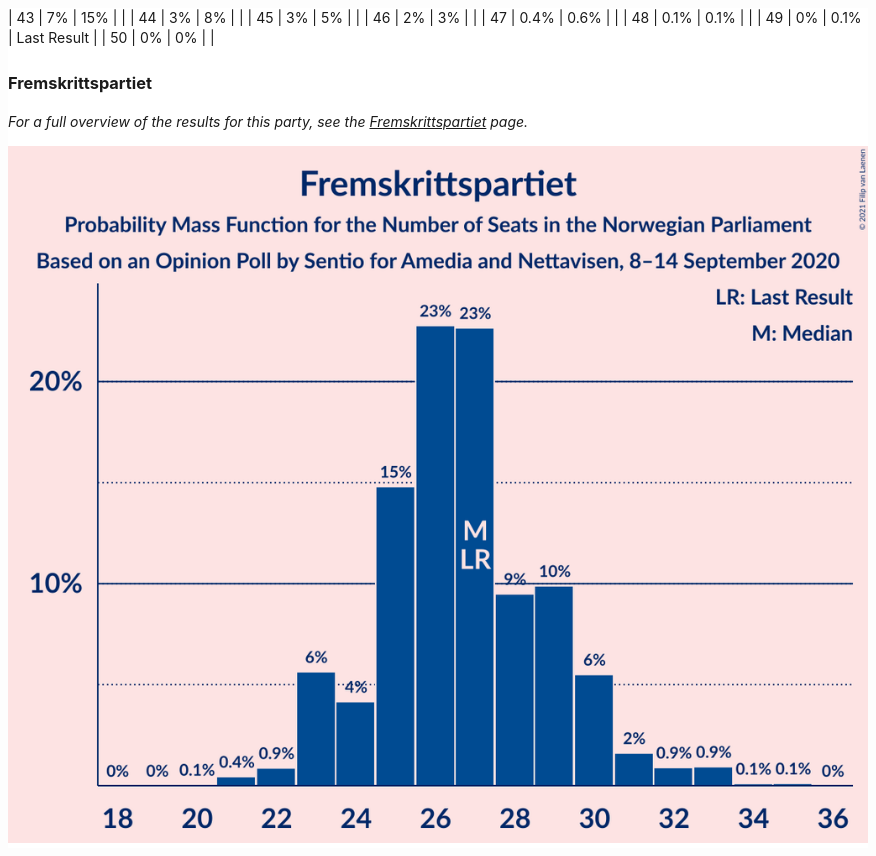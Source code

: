 | 43 | 7% | 15% |  |
| 44 | 3% | 8% |  |
| 45 | 3% | 5% |  |
| 46 | 2% | 3% |  |
| 47 | 0.4% | 0.6% |  |
| 48 | 0.1% | 0.1% |  |
| 49 | 0% | 0.1% | Last Result |
| 50 | 0% | 0% |  |

### Fremskrittspartiet

*For a full overview of the results for this party, see the [Fremskrittspartiet](party-fremskrittspartiet.html) page.*

![Graph with seats probability mass function not yet produced](2020-09-14-Sentio-seats-pmf-fremskrittspartiet.png "Seats Probability Mass Function")
